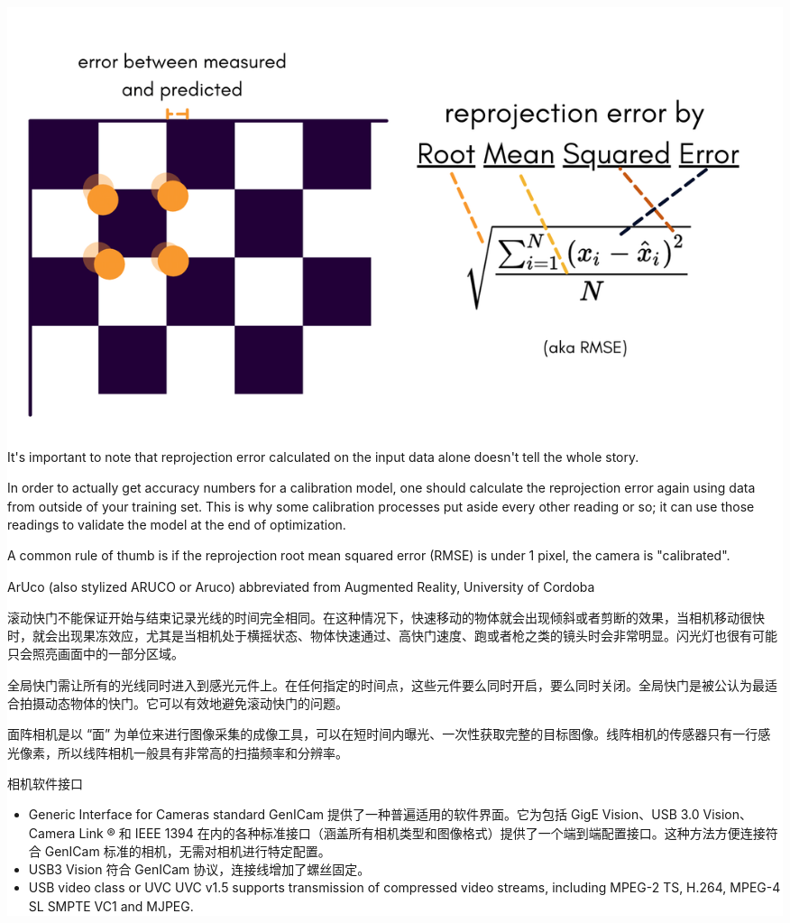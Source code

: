 ![reprojection error](images/reprojection_error.png)
It's important to note that reprojection error calculated on the input data alone doesn't tell the whole story.

In order to actually get accuracy numbers for a calibration model, one should calculate the reprojection error again using data from outside of your training set. This is why some calibration processes put aside every other reading or so; it can use those readings to validate the model at the end of optimization.

A common rule of thumb is if the reprojection root mean squared error (RMSE) is under 1 pixel, the camera is "calibrated".

ArUco (also stylized ARUCO or Aruco) abbreviated from Augmented Reality, University of Cordoba

滚动快门不能保证开始与结束记录光线的时间完全相同。在这种情况下，快速移动的物体就会出现倾斜或者剪断的效果，当相机移动很快时，就会出现果冻效应，尤其是当相机处于横摇状态、物体快速通过、高快门速度、跑或者枪之类的镜头时会非常明显。闪光灯也很有可能只会照亮画面中的一部分区域。

全局快门需让所有的光线同时进入到感光元件上。在任何指定的时间点，这些元件要么同时开启，要么同时关闭。全局快门是被公认为最适合拍摄动态物体的快门。它可以有效地避免滚动快门的问题。

面阵相机是以 “面” 为单位来进行图像采集的成像工具，可以在短时间内曝光、一次性获取完整的目标图像。线阵相机的传感器只有一行感光像素，所以线阵相机一般具有非常高的扫描频率和分辨率。

相机软件接口

- Generic Interface for Cameras standard
  GenICam 提供了一种普遍适用的软件界面。它为包括 GigE Vision、USB 3.0 Vision、Camera Link ® 和 IEEE 1394 在内的各种标准接口（涵盖所有相机类型和图像格式）提供了一个端到端配置接口。这种方法方便连接符合 GenICam 标准的相机，无需对相机进行特定配置。
- USB3 Vision
  符合 GenICam 协议，连接线增加了螺丝固定。
- USB video class or UVC
  UVC v1.5 supports transmission of compressed video streams, including MPEG-2 TS, H.264, MPEG-4 SL SMPTE VC1 and MJPEG.

